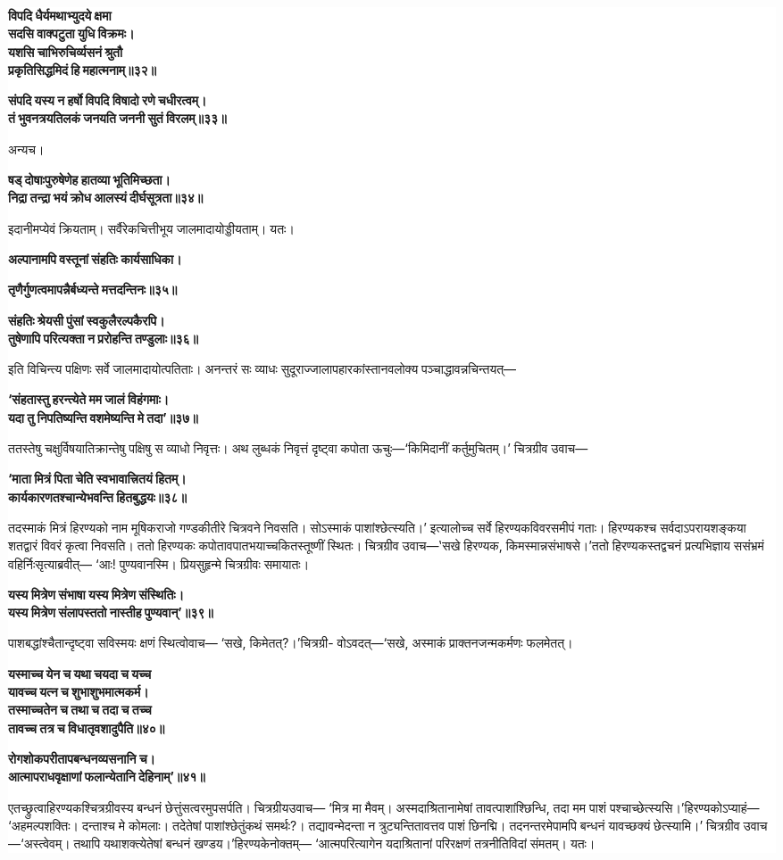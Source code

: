 **विपदि धैर्यमथाभ्युदये क्षमा  
सदसि वाक्पटुता युधि विक्रमः।  
यशसि चाभिरुचिर्व्यसनं श्रुतौ  
प्रकृतिसिद्धमिदं हि महात्मनाम्॥३२॥**

**संपदि यस्य न हर्षो विपदि विषादो रणे चधीरत्वम्।  
तं भुवनत्रयतिलकं जनयति जननी सुतं विरलम्॥३३॥**

अन्यच।

**षड् दोषाःपुरुषेणेह हातव्या भूतिमिच्छता।  
निद्रा तन्द्रा भयं क्रोध आलस्यं दीर्घसूत्रता॥३४॥**

इदानीमप्येवं क्रियताम्। सर्वैरेकचित्तीभूय जालमादायोड्डीयताम्। यतः।

**अल्पानामपि वस्तूनां संहतिः कार्यसाधिका।**

**तृणैर्गुणत्वमापन्नैर्बध्यन्ते मत्तदन्तिनः॥३५॥**

**संहतिः श्रेयसी पुंसां स्वकुलैरल्पकैरपि।  
तुषेणापि परित्यक्ता न प्ररोहन्ति तण्डुलाः॥३६॥**

इति विचिन्त्य पक्षिणः सर्वे जालमादायोत्पतिताः। अनन्तरं सः व्याधः सुदूराज्जालापहारकांस्तानवलोक्य पञ्चाद्धावन्नचिन्तयत्—

**‘संहतास्तु हरन्त्येते मम जालं विहंगमाः।  
यदा तु निपतिष्यन्ति वशमेष्यन्ति मे तदा’॥३७॥**

ततस्तेषु चक्षुर्विषयातिक्रान्तेषु पक्षिषु स व्याधो निवृत्तः। अथ लुब्धकं निवृत्तं दृष्ट्वा कपोता ऊचुः—‘किमिदानीं कर्तुमुचितम्।’ चित्रग्रीव उवाच—

**‘माता मित्रं पिता चेति स्वभावात्त्रितयं हितम्।  
कार्यकारणतश्चान्येभवन्ति हितबुद्धयः॥३८॥**

 तदस्माकं मित्रं हिरण्यको नाम मूषिकराजो गण्डकीतीरे चित्रवने निवसति। सोऽस्माकं पाशांश्छेत्स्यति।’ इत्यालोच्च सर्वे हिरण्यकविवरसमीपं गताः। हिरण्यकश्च सर्वदाऽपरायशङ्कया शतद्वारं विवरं कृत्वा निवसति। ततो हिरण्यकः कपोतावपातभयाच्चकितस्तूष्णीं स्थितः। चित्रग्रीव उवाच—‛सखे हिरण्यक, किमस्मान्नसंभाषसे।’ततो हिरण्यकस्तद्वचनं प्रत्यभिज्ञाय ससंभ्रमं वहिर्निःसृत्याब्रवीत्— ‘आः! पुण्यवानस्मि। प्रियसुहृन्मे चित्रग्रीवः समायातः।

**यस्य मित्रेण संभाषा यस्य मित्रेण संस्थितिः।  
यस्य मित्रेण संलापस्ततो नास्तीह पुण्यवान्’॥३९॥**

पाशबद्धांश्चैतान्दृष्ट्वा सविस्मयः क्षणं स्थित्वोवाच— ‘सखे, किमेतत्?।’चित्रग्री- वोऽवदत्—‘सखे, अस्माकं प्राक्तनजन्मकर्मणः फलमेतत्।

**यस्माच्च येन च यथा चयदा च यच्च  
यावच्च यत्न च शुभाशुभमात्मकर्म।  
तस्माच्चतेन च तथा च तदा च तच्च  
तावच्च तत्र च विधातृवशादुपैति॥४०॥**

**रोगशोकपरीतापबन्धनव्यसनानि च।  
आत्मापराधवृक्षाणां फलान्येतानि देहिनाम्’॥४१॥**

एतच्छ्रुत्वाहिरण्यकश्चित्रग्रीवस्य बन्धनं छेत्तुंसत्वरमुपसर्पति। चित्रग्रीयउवाच— ‘मित्र मा मैवम्। अस्मदाश्रितानामेषां तावत्पाशांश्छिन्धि, तदा मम पाशं पश्चाच्छेत्स्यसि।’हिरण्यकोऽप्याहं— ‘अहमल्पशक्तिः। दन्ताश्च मे कोमलाः। तदेतेषां पाशांश्छेतुंकथं समर्थः?। तद्यावन्मेदन्ता न त्रुट्यन्तितावत्तव पाशं छिनद्मि। तदनन्तरमेपामपि बन्धनं यावच्छक्यं छेत्स्यामि।’ चित्रग्रीव उवाच—‘अस्त्वेवम्। तथापि यथाशक्त्येतेषां बन्धनं खण्डय।’हिरण्यकेनोक्तम्— ‘आत्मपरित्यागेन यदाश्रितानां परिरक्षणं तत्रनीतिविदां संमतम्। यतः।

